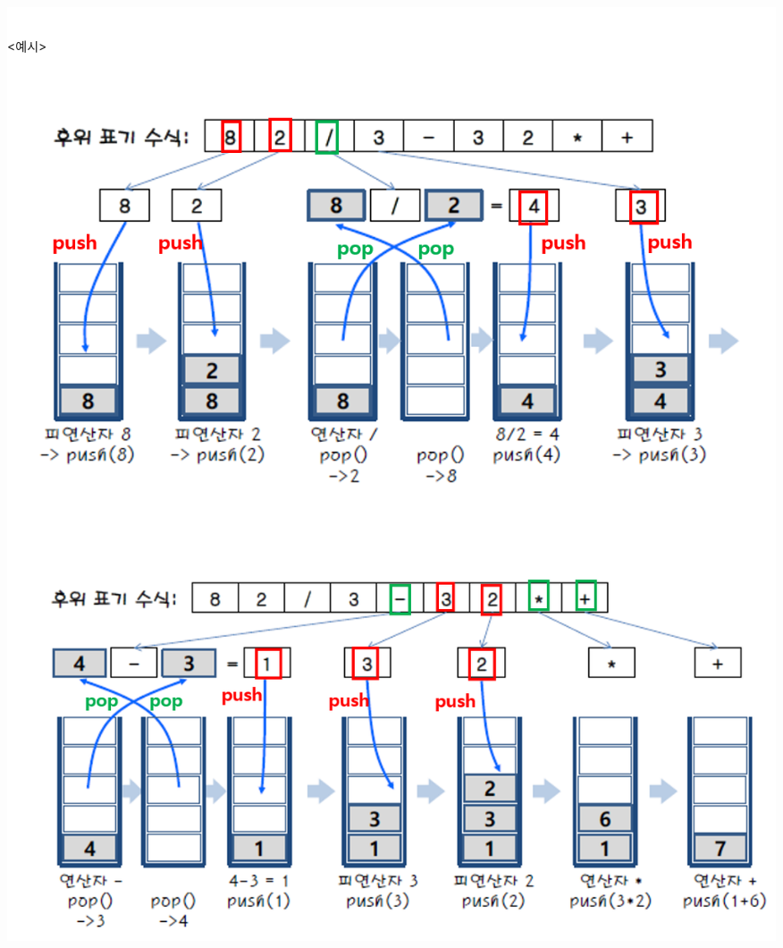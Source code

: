 <br>

<예시>

![후위 표기 수식 1](/assets/img/2021-07-02-DATASTRUCTURE_Stack_Adv/Untitled_16.png)

![후위 표기 수식 2](/assets/img/2021-07-02-DATASTRUCTURE_Stack_Adv/Untitled_17.png)
